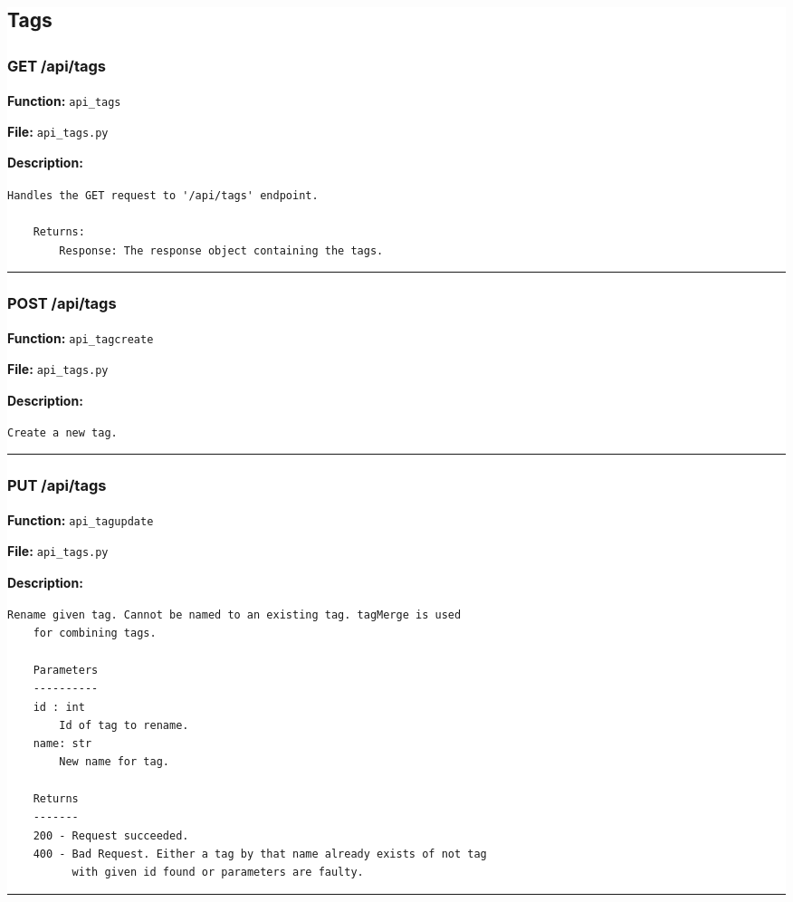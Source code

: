 
## Tags

### GET /api/tags

**Function:** `api_tags`

**File:** `api_tags.py`

**Description:**
```
Handles the GET request to '/api/tags' endpoint.

    Returns:
        Response: The response object containing the tags.
```

---

### POST /api/tags

**Function:** `api_tagcreate`

**File:** `api_tags.py`

**Description:**
```
Create a new tag.
```

---

### PUT /api/tags

**Function:** `api_tagupdate`

**File:** `api_tags.py`

**Description:**
```
Rename given tag. Cannot be named to an existing tag. tagMerge is used
    for combining tags.

    Parameters
    ----------
    id : int
        Id of tag to rename.
    name: str
        New name for tag.

    Returns
    -------
    200 - Request succeeded.
    400 - Bad Request. Either a tag by that name already exists of not tag
          with given id found or parameters are faulty.
```

---